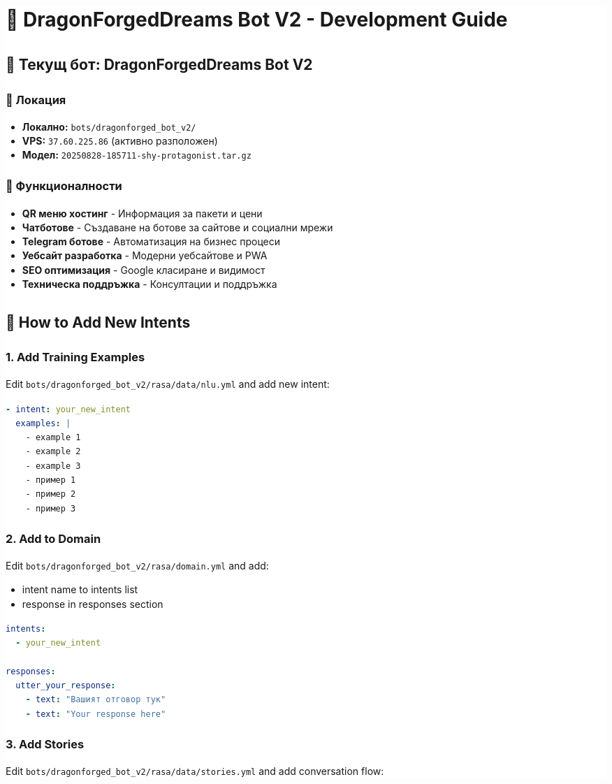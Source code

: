 # 🐉 DragonForgedDreams Bot V2 - Development Guide

## 🤖 Текущ бот: DragonForgedDreams Bot V2

### 📍 Локация
- **Локално:** `bots/dragonforged_bot_v2/`
- **VPS:** `37.60.225.86` (активно разположен)
- **Модел:** `20250828-185711-shy-protagonist.tar.gz`

### 🎯 Функционалности
- **QR меню хостинг** - Информация за пакети и цени
- **Чатботове** - Създаване на ботове за сайтове и социални мрежи
- **Telegram ботове** - Автоматизация на бизнес процеси
- **Уебсайт разработка** - Модерни уебсайтове и PWA
- **SEO оптимизация** - Google класиране и видимост
- **Техническа поддръжка** - Консултации и поддръжка

## 🔧 How to Add New Intents

### 1. Add Training Examples
Edit `bots/dragonforged_bot_v2/rasa/data/nlu.yml` and add new intent:

```yaml
- intent: your_new_intent
  examples: |
    - example 1
    - example 2
    - example 3
    - пример 1
    - пример 2
    - пример 3
```

### 2. Add to Domain
Edit `bots/dragonforged_bot_v2/rasa/domain.yml` and add:
- intent name to intents list
- response in responses section

```yaml
intents:
  - your_new_intent

responses:
  utter_your_response:
    - text: "Вашият отговор тук"
    - text: "Your response here"
```

### 3. Add Stories
Edit `bots/dragonforged_bot_v2/rasa/data/stories.yml` and add conversation flow:
